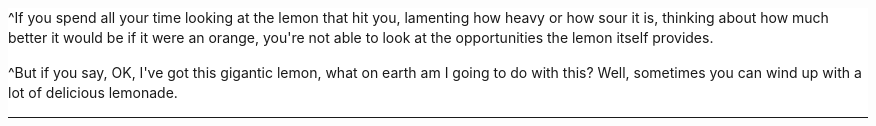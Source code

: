 ^If you spend all your time looking at the lemon that hit you, lamenting how heavy or how sour it is, thinking about how much better it would be if it were an orange, you're not able to look at the opportunities the lemon itself provides. 

^But if you say, OK, I've got this gigantic lemon, what on earth am I going to do with this? Well, sometimes you can wind up with a lot of delicious lemonade. 

---
